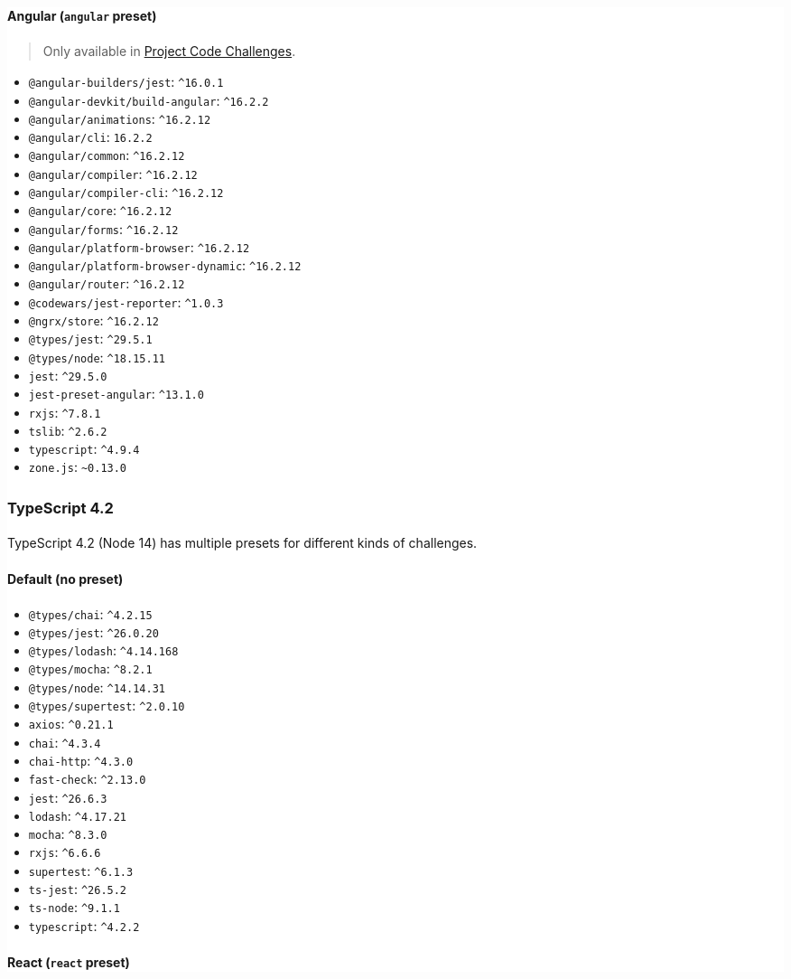 #### Angular (`angular` preset)

> Only available in [Project Code Challenges](/reference/features/challenges/multi-file-code).

- `@angular-builders/jest`: `^16.0.1`
- `@angular-devkit/build-angular`: `^16.2.2`
- `@angular/animations`: `^16.2.12`
- `@angular/cli`: `16.2.2`
- `@angular/common`: `^16.2.12`
- `@angular/compiler`: `^16.2.12`
- `@angular/compiler-cli`: `^16.2.12`
- `@angular/core`: `^16.2.12`
- `@angular/forms`: `^16.2.12`
- `@angular/platform-browser`: `^16.2.12`
- `@angular/platform-browser-dynamic`: `^16.2.12`
- `@angular/router`: `^16.2.12`
- `@codewars/jest-reporter`: `^1.0.3`
- `@ngrx/store`: `^16.2.12`
- `@types/jest`: `^29.5.1`
- `@types/node`: `^18.15.11`
- `jest`: `^29.5.0`
- `jest-preset-angular`: `^13.1.0`
- `rxjs`: `^7.8.1`
- `tslib`: `^2.6.2`
- `typescript`: `^4.9.4`
- `zone.js`: `~0.13.0`

### TypeScript 4.2

TypeScript 4.2 (Node 14) has multiple presets for different kinds of challenges.

#### Default (no preset)

- `@types/chai`: `^4.2.15`
- `@types/jest`: `^26.0.20`
- `@types/lodash`: `^4.14.168`
- `@types/mocha`: `^8.2.1`
- `@types/node`: `^14.14.31`
- `@types/supertest`: `^2.0.10`
- `axios`: `^0.21.1`
- `chai`: `^4.3.4`
- `chai-http`: `^4.3.0`
- `fast-check`: `^2.13.0`
- `jest`: `^26.6.3`
- `lodash`: `^4.17.21`
- `mocha`: `^8.3.0`
- `rxjs`: `^6.6.6`
- `supertest`: `^6.1.3`
- `ts-jest`: `^26.5.2`
- `ts-node`: `^9.1.1`
- `typescript`: `^4.2.2`

#### React (`react` preset)
